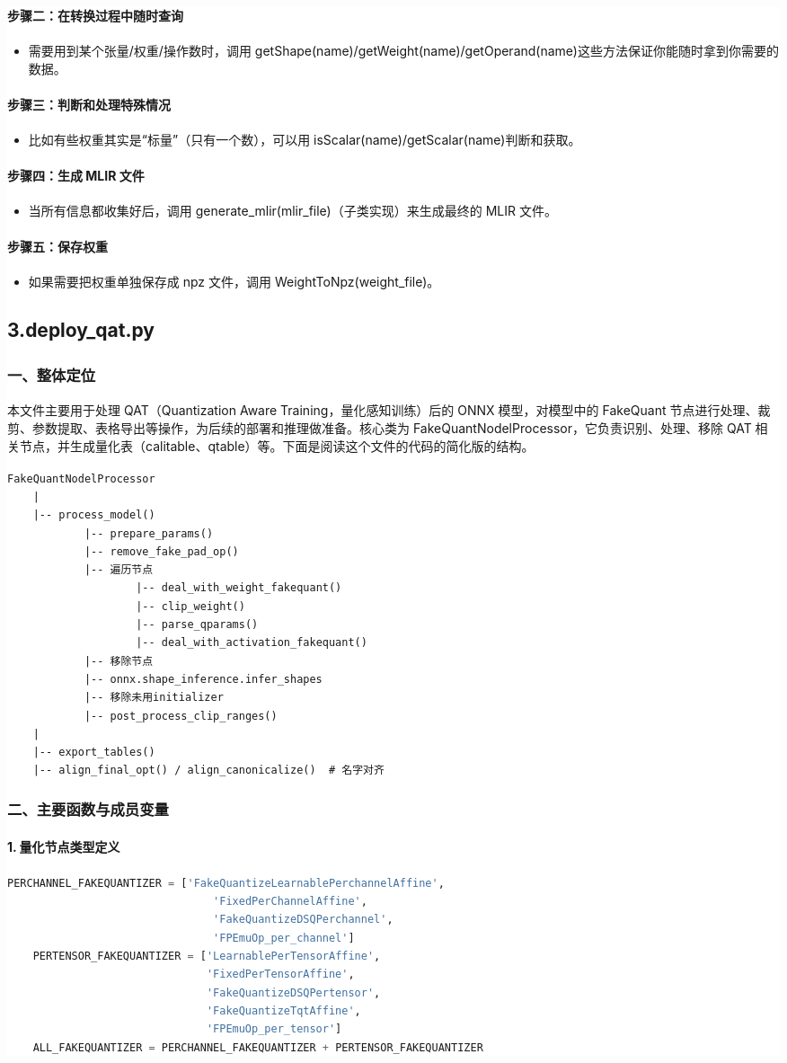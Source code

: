 #### 步骤二：在转换过程中随时查询

- 需要用到某个张量/权重/操作数时，调用 getShape(name)/getWeight(name)/getOperand(name)这些方法保证你能随时拿到你需要的数据。

#### 步骤三：判断和处理特殊情况

- 比如有些权重其实是“标量”（只有一个数），可以用 isScalar(name)/getScalar(name)判断和获取。

#### 步骤四：生成 MLIR 文件

- 当所有信息都收集好后，调用 generate_mlir(mlir_file)（子类实现）来生成最终的 MLIR 文件。

#### 步骤五：保存权重

- 如果需要把权重单独保存成 npz 文件，调用 WeightToNpz(weight_file)。

## 3.deploy_qat.py

### 一、整体定位

本文件主要用于处理 QAT（Quantization Aware Training，量化感知训练）后的 ONNX 模型，对模型中的 FakeQuant 节点进行处理、裁剪、参数提取、表格导出等操作，为后续的部署和推理做准备。核心类为 FakeQuantNodelProcessor，它负责识别、处理、移除 QAT 相关节点，并生成量化表（calitable、qtable）等。下面是阅读这个文件的代码的简化版的结构。

```
FakeQuantNodelProcessor
    |
    |-- process_model()
            |-- prepare_params()
            |-- remove_fake_pad_op()
            |-- 遍历节点
                    |-- deal_with_weight_fakequant()
                    |-- clip_weight()
                    |-- parse_qparams()
                    |-- deal_with_activation_fakequant()
            |-- 移除节点
            |-- onnx.shape_inference.infer_shapes
            |-- 移除未用initializer
            |-- post_process_clip_ranges()
    |
    |-- export_tables()
    |-- align_final_opt() / align_canonicalize()  # 名字对齐
```

### 二、主要函数与成员变量

#### 1. 量化节点类型定义

```sql
PERCHANNEL_FAKEQUANTIZER = ['FakeQuantizeLearnablePerchannelAffine',
                                'FixedPerChannelAffine',
                                'FakeQuantizeDSQPerchannel',
                                'FPEmuOp_per_channel']
    PERTENSOR_FAKEQUANTIZER = ['LearnablePerTensorAffine',
                               'FixedPerTensorAffine',
                               'FakeQuantizeDSQPertensor',
                               'FakeQuantizeTqtAffine',
                               'FPEmuOp_per_tensor']
    ALL_FAKEQUANTIZER = PERCHANNEL_FAKEQUANTIZER + PERTENSOR_FAKEQUANTIZER
```
